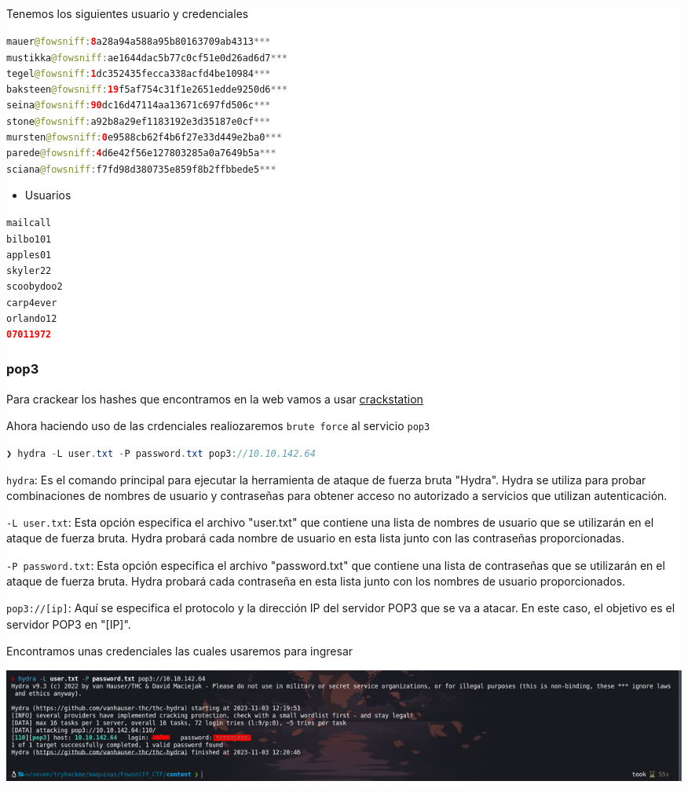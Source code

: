 Tenemos los siguientes usuario y credenciales

```java
mauer@fowsniff:8a28a94a588a95b80163709ab4313***
mustikka@fowsniff:ae1644dac5b77c0cf51e0d26ad6d7***
tegel@fowsniff:1dc352435fecca338acfd4be10984***
baksteen@fowsniff:19f5af754c31f1e2651edde9250d6***
seina@fowsniff:90dc16d47114aa13671c697fd506c***
stone@fowsniff:a92b8a29ef1183192e3d35187e0cf***
mursten@fowsniff:0e9588cb62f4b6f27e33d449e2ba0***
parede@fowsniff:4d6e42f56e127803285a0a7649b5a***
sciana@fowsniff:f7fd98d380735e859f8b2ffbbede5***
```
- Usuarios

```java
mailcall
bilbo101
apples01
skyler22
scoobydoo2
carp4ever
orlando12
07011972
```

### pop3

Para crackear los hashes que encontramos en la web vamos a usar [crackstation](https://crackstation.net/)

Ahora haciendo uso de las crdenciales realiozaremos `brute force` al servicio `pop3` 

```java
❯ hydra -L user.txt -P password.txt pop3://10.10.142.64
```

`hydra`: Es el comando principal para ejecutar la herramienta de ataque de fuerza bruta "Hydra". Hydra se utiliza para probar combinaciones de nombres de usuario y contraseñas para obtener acceso no autorizado a servicios que utilizan autenticación.

`-L user.txt`: Esta opción especifica el archivo "user.txt" que contiene una lista de nombres de usuario que se utilizarán en el ataque de fuerza bruta. Hydra probará cada nombre de usuario en esta lista junto con las contraseñas proporcionadas.

`-P password.txt`: Esta opción especifica el archivo "password.txt" que contiene una lista de contraseñas que se utilizarán en el ataque de fuerza bruta. Hydra probará cada contraseña en esta lista junto con los nombres de usuario proporcionados.

`pop3://[ip]`: Aquí se especifica el protocolo y la dirección IP del servidor POP3 que se va a atacar. En este caso, el objetivo es el servidor POP3 en "[IP]".

Encontramos unas credenciales las cuales usaremos para ingresar

![20231103122123.png](20231103122123.png)
